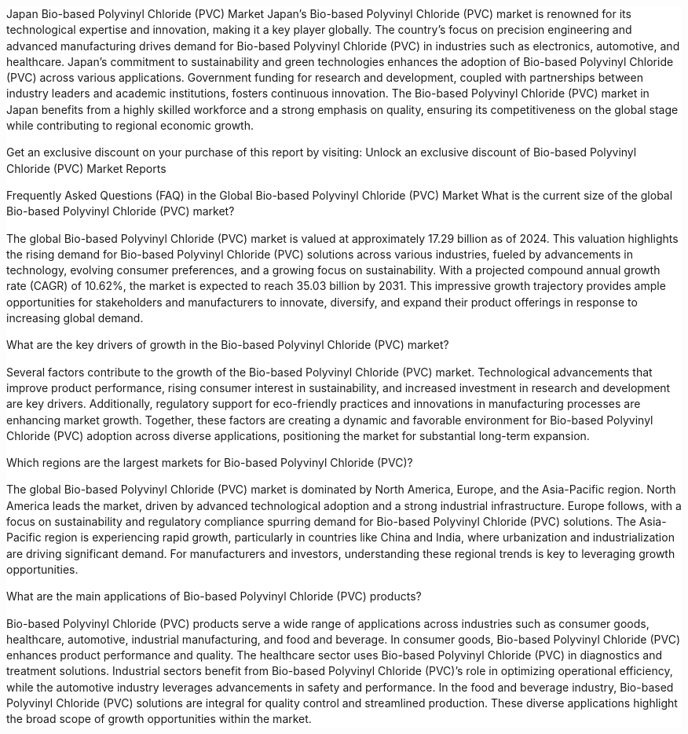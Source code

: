 Japan Bio-based Polyvinyl Chloride (PVC) Market
Japan’s Bio-based Polyvinyl Chloride (PVC) market is renowned for its technological expertise and innovation, making it a key player globally. The country’s focus on precision engineering and advanced manufacturing drives demand for Bio-based Polyvinyl Chloride (PVC) in industries such as electronics, automotive, and healthcare. Japan’s commitment to sustainability and green technologies enhances the adoption of Bio-based Polyvinyl Chloride (PVC) across various applications. Government funding for research and development, coupled with partnerships between industry leaders and academic institutions, fosters continuous innovation. The Bio-based Polyvinyl Chloride (PVC) market in Japan benefits from a highly skilled workforce and a strong emphasis on quality, ensuring its competitiveness on the global stage while contributing to regional economic growth.

Get an exclusive discount on your purchase of this report by visiting: Unlock an exclusive discount of Bio-based Polyvinyl Chloride (PVC) Market Reports 

Frequently Asked Questions (FAQ) in the Global Bio-based Polyvinyl Chloride (PVC) Market
What is the current size of the global Bio-based Polyvinyl Chloride (PVC) market?

The global Bio-based Polyvinyl Chloride (PVC) market is valued at approximately 17.29 billion as of 2024. This valuation highlights the rising demand for Bio-based Polyvinyl Chloride (PVC) solutions across various industries, fueled by advancements in technology, evolving consumer preferences, and a growing focus on sustainability. With a projected compound annual growth rate (CAGR) of 10.62%, the market is expected to reach 35.03 billion by 2031. This impressive growth trajectory provides ample opportunities for stakeholders and manufacturers to innovate, diversify, and expand their product offerings in response to increasing global demand.

What are the key drivers of growth in the Bio-based Polyvinyl Chloride (PVC) market?

Several factors contribute to the growth of the Bio-based Polyvinyl Chloride (PVC) market. Technological advancements that improve product performance, rising consumer interest in sustainability, and increased investment in research and development are key drivers. Additionally, regulatory support for eco-friendly practices and innovations in manufacturing processes are enhancing market growth. Together, these factors are creating a dynamic and favorable environment for Bio-based Polyvinyl Chloride (PVC) adoption across diverse applications, positioning the market for substantial long-term expansion.

Which regions are the largest markets for Bio-based Polyvinyl Chloride (PVC)?

The global Bio-based Polyvinyl Chloride (PVC) market is dominated by North America, Europe, and the Asia-Pacific region. North America leads the market, driven by advanced technological adoption and a strong industrial infrastructure. Europe follows, with a focus on sustainability and regulatory compliance spurring demand for Bio-based Polyvinyl Chloride (PVC) solutions. The Asia-Pacific region is experiencing rapid growth, particularly in countries like China and India, where urbanization and industrialization are driving significant demand. For manufacturers and investors, understanding these regional trends is key to leveraging growth opportunities.

What are the main applications of Bio-based Polyvinyl Chloride (PVC) products?

Bio-based Polyvinyl Chloride (PVC) products serve a wide range of applications across industries such as consumer goods, healthcare, automotive, industrial manufacturing, and food and beverage. In consumer goods, Bio-based Polyvinyl Chloride (PVC) enhances product performance and quality. The healthcare sector uses Bio-based Polyvinyl Chloride (PVC) in diagnostics and treatment solutions. Industrial sectors benefit from Bio-based Polyvinyl Chloride (PVC)’s role in optimizing operational efficiency, while the automotive industry leverages advancements in safety and performance. In the food and beverage industry, Bio-based Polyvinyl Chloride (PVC) solutions are integral for quality control and streamlined production. These diverse applications highlight the broad scope of growth opportunities within the market.
